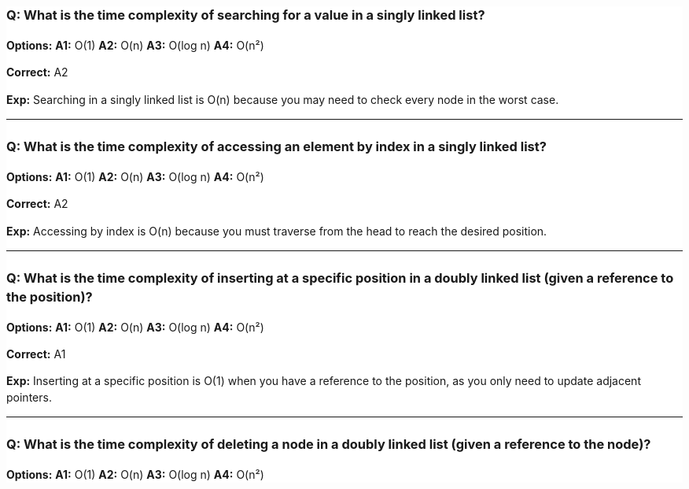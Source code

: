 ### Q: What is the time complexity of searching for a value in a singly linked list? 

**Options:**
**A1:** O(1)
**A2:** O(n)
**A3:** O(log n)
**A4:** O(n²)

**Correct:** A2

**Exp:**
Searching in a singly linked list is O(n) because you may need to check every node in the worst case.

---

### Q: What is the time complexity of accessing an element by index in a singly linked list? 

**Options:**
**A1:** O(1)
**A2:** O(n)
**A3:** O(log n)
**A4:** O(n²)

**Correct:** A2

**Exp:**
Accessing by index is O(n) because you must traverse from the head to reach the desired position.

---

### Q: What is the time complexity of inserting at a specific position in a doubly linked list (given a reference to the position)? 

**Options:**
**A1:** O(1)
**A2:** O(n)
**A3:** O(log n)
**A4:** O(n²)

**Correct:** A1

**Exp:**
Inserting at a specific position is O(1) when you have a reference to the position, as you only need to update adjacent pointers.

---

### Q: What is the time complexity of deleting a node in a doubly linked list (given a reference to the node)? 

**Options:**
**A1:** O(1)
**A2:** O(n)
**A3:** O(log n)
**A4:** O(n²)
